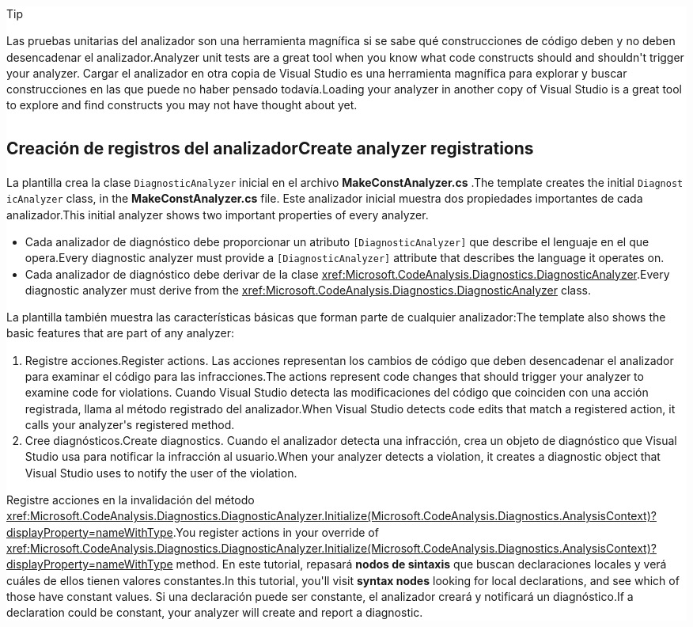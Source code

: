 > [!TIP]
> <span data-ttu-id="0b962-158">Las pruebas unitarias del analizador son una herramienta magnífica si se sabe qué construcciones de código deben y no deben desencadenar el analizador.</span><span class="sxs-lookup"><span data-stu-id="0b962-158">Analyzer unit tests are a great tool when you know what code constructs should and shouldn't trigger your analyzer.</span></span> <span data-ttu-id="0b962-159">Cargar el analizador en otra copia de Visual Studio es una herramienta magnífica para explorar y buscar construcciones en las que puede no haber pensado todavía.</span><span class="sxs-lookup"><span data-stu-id="0b962-159">Loading your analyzer in another copy of Visual Studio is a great tool to explore and find constructs you may not have thought about yet.</span></span>

## <a name="create-analyzer-registrations"></a><span data-ttu-id="0b962-160">Creación de registros del analizador</span><span class="sxs-lookup"><span data-stu-id="0b962-160">Create analyzer registrations</span></span>

<span data-ttu-id="0b962-161">La plantilla crea la clase `DiagnosticAnalyzer` inicial en el archivo **MakeConstAnalyzer.cs** .</span><span class="sxs-lookup"><span data-stu-id="0b962-161">The template creates the initial `DiagnosticAnalyzer` class, in the **MakeConstAnalyzer.cs** file.</span></span> <span data-ttu-id="0b962-162">Este analizador inicial muestra dos propiedades importantes de cada analizador.</span><span class="sxs-lookup"><span data-stu-id="0b962-162">This initial analyzer shows two important properties of every analyzer.</span></span>

- <span data-ttu-id="0b962-163">Cada analizador de diagnóstico debe proporcionar un atributo `[DiagnosticAnalyzer]` que describe el lenguaje en el que opera.</span><span class="sxs-lookup"><span data-stu-id="0b962-163">Every diagnostic analyzer must provide a `[DiagnosticAnalyzer]` attribute that describes the language it operates on.</span></span>
- <span data-ttu-id="0b962-164">Cada analizador de diagnóstico debe derivar de la clase <xref:Microsoft.CodeAnalysis.Diagnostics.DiagnosticAnalyzer>.</span><span class="sxs-lookup"><span data-stu-id="0b962-164">Every diagnostic analyzer must derive from the <xref:Microsoft.CodeAnalysis.Diagnostics.DiagnosticAnalyzer> class.</span></span>

<span data-ttu-id="0b962-165">La plantilla también muestra las características básicas que forman parte de cualquier analizador:</span><span class="sxs-lookup"><span data-stu-id="0b962-165">The template also shows the basic features that are part of any analyzer:</span></span>

1. <span data-ttu-id="0b962-166">Registre acciones.</span><span class="sxs-lookup"><span data-stu-id="0b962-166">Register actions.</span></span> <span data-ttu-id="0b962-167">Las acciones representan los cambios de código que deben desencadenar el analizador para examinar el código para las infracciones.</span><span class="sxs-lookup"><span data-stu-id="0b962-167">The actions represent code changes that should trigger your analyzer to examine code for violations.</span></span> <span data-ttu-id="0b962-168">Cuando Visual Studio detecta las modificaciones del código que coinciden con una acción registrada, llama al método registrado del analizador.</span><span class="sxs-lookup"><span data-stu-id="0b962-168">When Visual Studio detects code edits that match a registered action, it calls your analyzer's registered method.</span></span>
1. <span data-ttu-id="0b962-169">Cree diagnósticos.</span><span class="sxs-lookup"><span data-stu-id="0b962-169">Create diagnostics.</span></span> <span data-ttu-id="0b962-170">Cuando el analizador detecta una infracción, crea un objeto de diagnóstico que Visual Studio usa para notificar la infracción al usuario.</span><span class="sxs-lookup"><span data-stu-id="0b962-170">When your analyzer detects a violation, it creates a diagnostic object that Visual Studio uses to notify the user of the violation.</span></span>

<span data-ttu-id="0b962-171">Registre acciones en la invalidación del método <xref:Microsoft.CodeAnalysis.Diagnostics.DiagnosticAnalyzer.Initialize(Microsoft.CodeAnalysis.Diagnostics.AnalysisContext)?displayProperty=nameWithType>.</span><span class="sxs-lookup"><span data-stu-id="0b962-171">You register actions in your override of <xref:Microsoft.CodeAnalysis.Diagnostics.DiagnosticAnalyzer.Initialize(Microsoft.CodeAnalysis.Diagnostics.AnalysisContext)?displayProperty=nameWithType> method.</span></span> <span data-ttu-id="0b962-172">En este tutorial, repasará **nodos de sintaxis** que buscan declaraciones locales y verá cuáles de ellos tienen valores constantes.</span><span class="sxs-lookup"><span data-stu-id="0b962-172">In this tutorial, you'll visit **syntax nodes** looking for local declarations, and see which of those have constant values.</span></span> <span data-ttu-id="0b962-173">Si una declaración puede ser constante, el analizador creará y notificará un diagnóstico.</span><span class="sxs-lookup"><span data-stu-id="0b962-173">If a declaration could be constant, your analyzer will create and report a diagnostic.</span></span>
